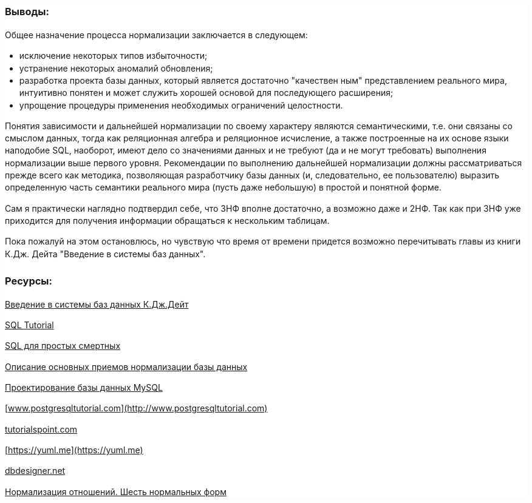 ### Выводы:

Общее назначение процесса нормализации заключается в следующем:
* исключение некоторых типов избыточности;
* устранение некоторых аномалий обновления;
* разработка проекта базы данных, который является достаточно "качествен
  ным" представлением реального мира, интуитивно понятен и может служить
  хорошей основой для последующего расширения;
* упрощение процедуры применения необходимых ограничений целостности.

Понятия зависимости и дальнейшей нормализации по своему характеру являются 
семантическими, т.е. они связаны со смыслом данных, тогда как реляционная 
алгебра и реляционное исчисление, а также построенные на их основе языки 
наподобие SQL, наоборот, имеют дело со значениями данных и не требуют (да и 
не могут требовать) выполнения нормализации выше первого уровня. Рекомендации
по выполнению дальнейшей нормализации должны рассматриваться прежде всего 
как методика, позволяющая разработчику базы данных (и, следовательно, ее 
пользователю) выразить определенную часть семантики реального мира 
(пусть даже небольшую) в простой и понятной форме.

Сам я практически наглядно подтвердил себе, что 3НФ вполне достаточно, а 
возможно даже и 2НФ. Так как при 3НФ уже приходится для получения информации 
обращаться к нескольким таблицам.

Пока пожалуй на этом остановлюсь, но чувствую что время от времени придется 
возможно перечитывать главы из книги К.Дж. Дейта "Введение в системы баз 
данных".

### Ресурсы:

[Введение в системы баз данных К.Дж.Дейт](
http://www.ozon.ru/context/detail/id/136880774/)

[SQL Tutorial](https://www.w3schools.com/sql/)

[SQL для простых смертных](https://www.ozon.ru/context/detail/id/6577098/)

[Описание основных приемов нормализации базы данных](https://support.microsoft.com/ru-ru/help/283878/description-of-the-database-normalization-basics)

[Проектирование базы данных MySQL](http://addphp.ru/materials/mysql/1_3.php)

[www.postgresqltutorial.com](http://www.postgresqltutorial.com)

[tutorialspoint.com](https://www.tutorialspoint.com/postgresql)

[https://yuml.me](https://yuml.me)

[dbdesigner.net](http://dbdesigner.net/designer/schema/99345)

[Нормализация отношений. Шесть нормальных форм](https://habrahabr.ru/post/254773/)